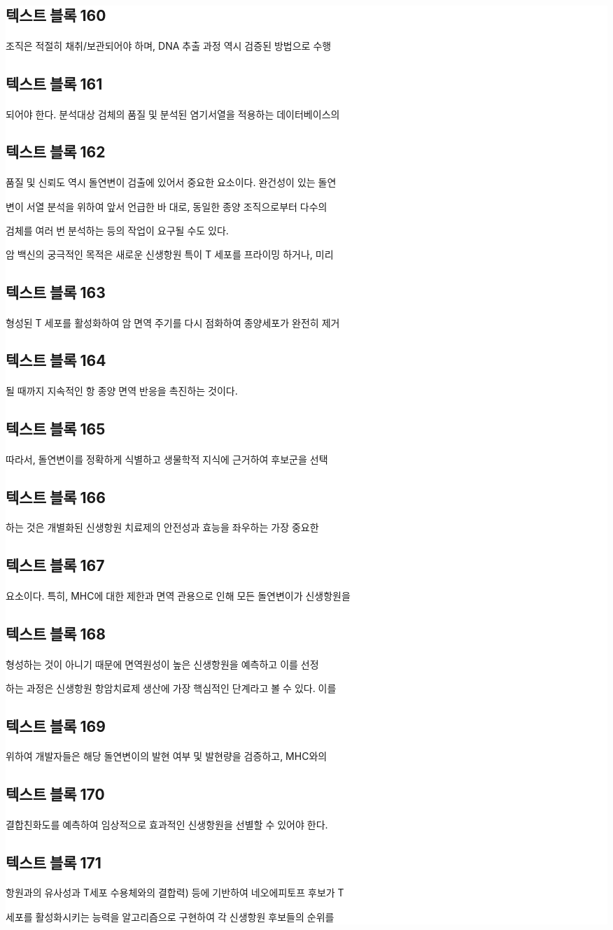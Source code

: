 ## 텍스트 블록 160
조직은 적절히 채취/보관되어야 하며, DNA 추출 과정 역시 검증된 방법으로 수행

## 텍스트 블록 161
되어야 한다. 분석대상 검체의 품질 및 분석된 염기서열을 적용하는 데이터베이스의

## 텍스트 블록 162
품질 및 신뢰도 역시 돌연변이 검출에 있어서 중요한 요소이다. 완건성이 있는 돌연

변이 서열 분석을 위하여 앞서 언급한 바 대로, 동일한 종양 조직으로부터 다수의

검체를 여러 번 분석하는 등의 작업이 요구될 수도 있다.

암 백신의 궁극적인 목적은 새로운 신생항원 특이 T 세포를 프라이밍 하거나, 미리

## 텍스트 블록 163
형성된 T 세포를 활성화하여 암 면역 주기를 다시 점화하여 종양세포가 완전히 제거

## 텍스트 블록 164
될 때까지 지속적인 항 종양 면역 반응을 촉진하는 것이다.

## 텍스트 블록 165
따라서, 돌연변이를 정확하게 식별하고 생물학적 지식에 근거하여 후보군을 선택

## 텍스트 블록 166
하는 것은 개별화된 신생항원 치료제의 안전성과 효능을 좌우하는 가장 중요한

## 텍스트 블록 167
요소이다. 특히, MHC에 대한 제한과 면역 관용으로 인해 모든 돌연변이가 신생항원을

## 텍스트 블록 168
형성하는 것이 아니기 때문에 면역원성이 높은 신생항원을 예측하고 이를 선정

하는 과정은 신생항원 항암치료제 생산에 가장 핵심적인 단계라고 볼 수 있다. 이를

## 텍스트 블록 169
위하여 개발자들은 해당 돌연변이의 발현 여부 및 발현량을 검증하고, MHC와의

## 텍스트 블록 170
결합친화도를 예측하여 임상적으로 효과적인 신생항원을 선별할 수 있어야 한다.

## 텍스트 블록 171
항원과의 유사성과 T세포 수용체와의 결합력) 등에 기반하여 네오에피토프 후보가 T

세포를 활성화시키는 능력을 알고리즘으로 구현하여 각 신생항원 후보들의 순위를
